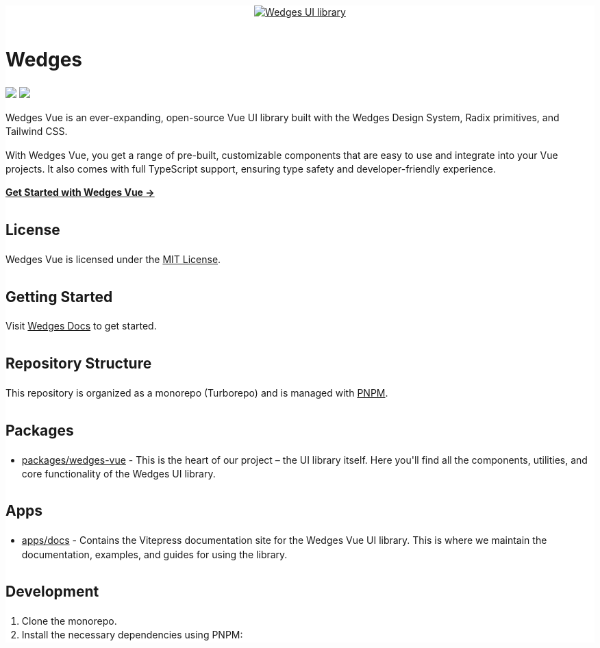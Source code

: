 <p align="center">
  <a href="https://wedges-vue.pages.dev">
      <img width="100%" src="https://raw.githubusercontent.com/raymondmuller/wedges-vue/main/apps/docs/src/public/images/banner.webp" alt="Wedges UI library" />
  </a>
</p>

# Wedges

[![](https://img.shields.io/npm/v/raymondmuller/wedges-vue?style=plastic)](https://www.npmjs.com/package/raymondmuller/wedges-vue)
[![](https://img.shields.io/npm/dw/raymondmuller/wedges-vue?style=plastic)](https://www.npmjs.com/package/raymondmuller/wedges-vue)

Wedges Vue is an ever-expanding, open-source Vue UI library built with the Wedges Design System, Radix primitives, and Tailwind CSS.

With Wedges Vue, you get a range of pre-built, customizable components that are easy to use and integrate into your Vue projects. It also comes with full TypeScript support, ensuring type safety and developer-friendly experience.

<a href="https://wedges-vue.pages.dev"><strong>Get Started with Wedges Vue &rarr;</strong></a>

## License

Wedges Vue is licensed under the [MIT License](./LICENSE).

## Getting Started

Visit <a href="https://wedges-vue.pages.dev" target="_blank">Wedges Docs</a> to get started.

## Repository Structure

This repository is organized as a monorepo (Turborepo) and is managed with <a href="https://pnpm.io" target="_blank">PNPM</a>.

## Packages

- [packages/wedges-vue](./packages/wedges-vue) - This is the heart of our project – the UI library itself. Here you'll find all the components, utilities, and core functionality of the Wedges UI library.

## Apps

- [apps/docs](./apps/docs) - Contains the Vitepress documentation site for the Wedges Vue UI library. This is where we maintain the documentation, examples, and guides for using the library.

## Development

1. Clone the monorepo.
2. Install the necessary dependencies using PNPM:
